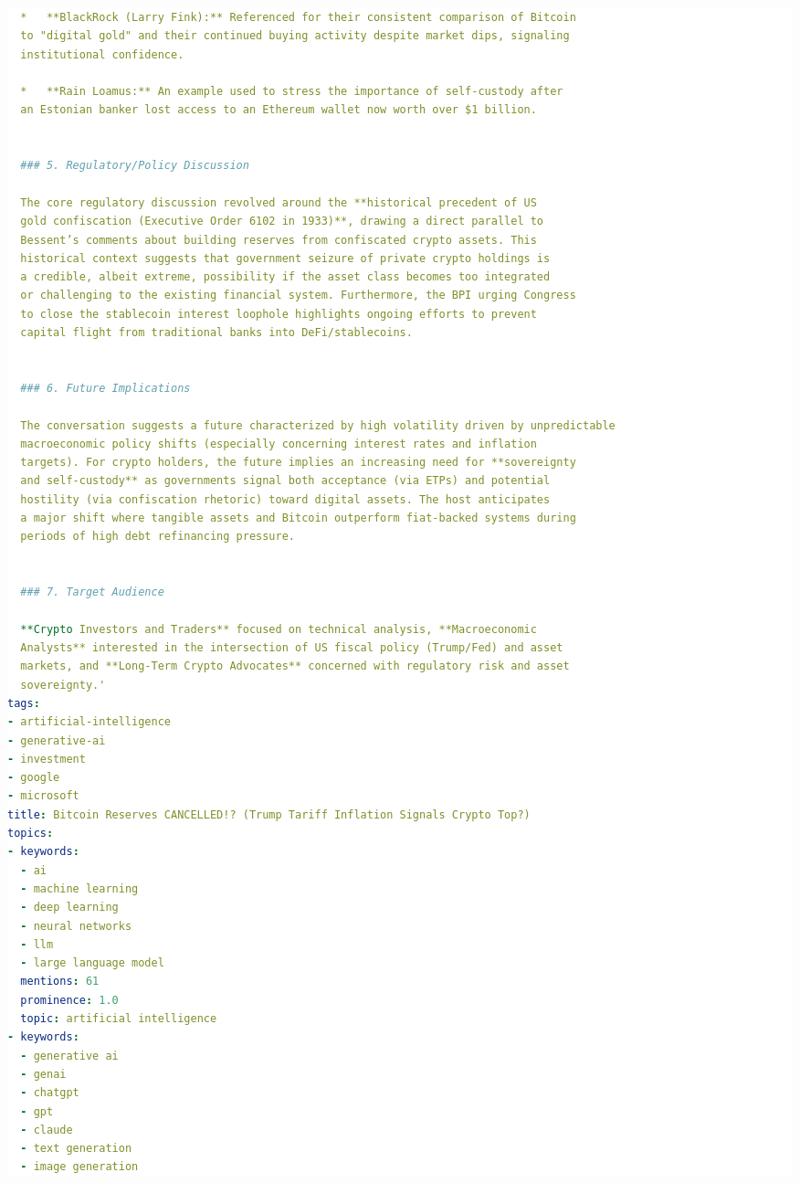 ```yaml
  *   **BlackRock (Larry Fink):** Referenced for their consistent comparison of Bitcoin
  to "digital gold" and their continued buying activity despite market dips, signaling
  institutional confidence.

  *   **Rain Loamus:** An example used to stress the importance of self-custody after
  an Estonian banker lost access to an Ethereum wallet now worth over $1 billion.


  ### 5. Regulatory/Policy Discussion

  The core regulatory discussion revolved around the **historical precedent of US
  gold confiscation (Executive Order 6102 in 1933)**, drawing a direct parallel to
  Bessent’s comments about building reserves from confiscated crypto assets. This
  historical context suggests that government seizure of private crypto holdings is
  a credible, albeit extreme, possibility if the asset class becomes too integrated
  or challenging to the existing financial system. Furthermore, the BPI urging Congress
  to close the stablecoin interest loophole highlights ongoing efforts to prevent
  capital flight from traditional banks into DeFi/stablecoins.


  ### 6. Future Implications

  The conversation suggests a future characterized by high volatility driven by unpredictable
  macroeconomic policy shifts (especially concerning interest rates and inflation
  targets). For crypto holders, the future implies an increasing need for **sovereignty
  and self-custody** as governments signal both acceptance (via ETPs) and potential
  hostility (via confiscation rhetoric) toward digital assets. The host anticipates
  a major shift where tangible assets and Bitcoin outperform fiat-backed systems during
  periods of high debt refinancing pressure.


  ### 7. Target Audience

  **Crypto Investors and Traders** focused on technical analysis, **Macroeconomic
  Analysts** interested in the intersection of US fiscal policy (Trump/Fed) and asset
  markets, and **Long-Term Crypto Advocates** concerned with regulatory risk and asset
  sovereignty.'
tags:
- artificial-intelligence
- generative-ai
- investment
- google
- microsoft
title: Bitcoin Reserves CANCELLED!? (Trump Tariff Inflation Signals Crypto Top?)
topics:
- keywords:
  - ai
  - machine learning
  - deep learning
  - neural networks
  - llm
  - large language model
  mentions: 61
  prominence: 1.0
  topic: artificial intelligence
- keywords:
  - generative ai
  - genai
  - chatgpt
  - gpt
  - claude
  - text generation
  - image generation
```